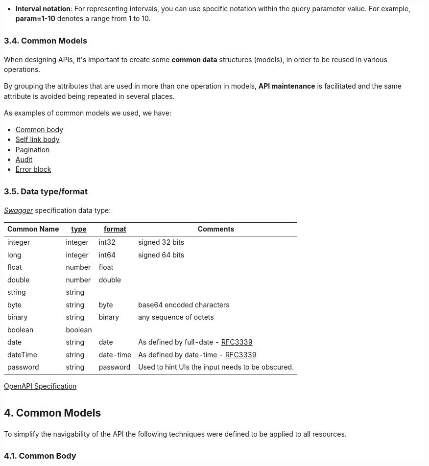   - **Interval notation**: For representing intervals, you can use specific notation within the query parameter value. For example, **param=1-10** denotes a range from 1 to 10.

### 3.4. Common Models

When designing APIs, it's important to create some **common data** structures (models), in order to be reused in various operations.

By grouping the attributes that are used in more than one operation in models, **API maintenance** is facilitated and the same attribute is avoided being repeated in several places.

As examples of common models we used, we have:

-   [Common body](#41-common-body)
-   [Self link body](#42-self-link-body)
-   [Pagination](#43-pagination)
-   [Audit](#44-audit)
-   [Error block](#51-error-block)

### 3.5. Data type/format

[_Swagger_](#_OpenAPI_(swagger)) specification data type:

| **Common Name** | [**type**](https://github.com/OAI/OpenAPI-Specification/blob/OpenAPI.next/versions/2.0.md#dataTypeType) | [**format**](https://github.com/OAI/OpenAPI-Specification/blob/OpenAPI.next/versions/2.0.md#dataTypeFormat) | **Comments**                                                                                       |
| --------------- | ------------------------------------------------------------------------------------------------------- | ----------------------------------------------------------------------------------------------------------- | -------------------------------------------------------------------------------------------------- |
| integer         | integer                                                                                                 | int32                                                                                                       | signed 32 bits                                                                                     |
| long            | integer                                                                                                 | int64                                                                                                       | signed 64 bits                                                                                     |
| float           | number                                                                                                  | float                                                                                                       |                                                                                                    |
| double          | number                                                                                                  | double                                                                                                      |                                                                                                    |
| string          | string                                                                                                  |                                                                                                             |                                                                                                    |
| byte            | string                                                                                                  | byte                                                                                                        | base64 encoded characters                                                                          |
| binary          | string                                                                                                  | binary                                                                                                      | any sequence of octets                                                                             |
| boolean         | boolean                                                                                                 |                                                                                                             |                                                                                                    |
| date            | string                                                                                                  | date                                                                                                        | As defined by full-date - [RFC3339](http://xml2rfc.ietf.org/public/rfc/html/rfc3339.html#anchor14) |
| dateTime        | string                                                                                                  | date-time                                                                                                   | As defined by date-time - [RFC3339](http://xml2rfc.ietf.org/public/rfc/html/rfc3339.html#anchor14) |
| password        | string                                                                                                  | password                                                                                                    | Used to hint UIs the input needs to be obscured.                                                   |

[OpenAPI Specification](https://github.com/OAI/OpenAPI-Specification/blob/main/versions/3.0.0.md)

## 4. Common Models

To simplify the navigability of the API the following techniques were defined to be applied to all resources.

### 4.1. Common Body
